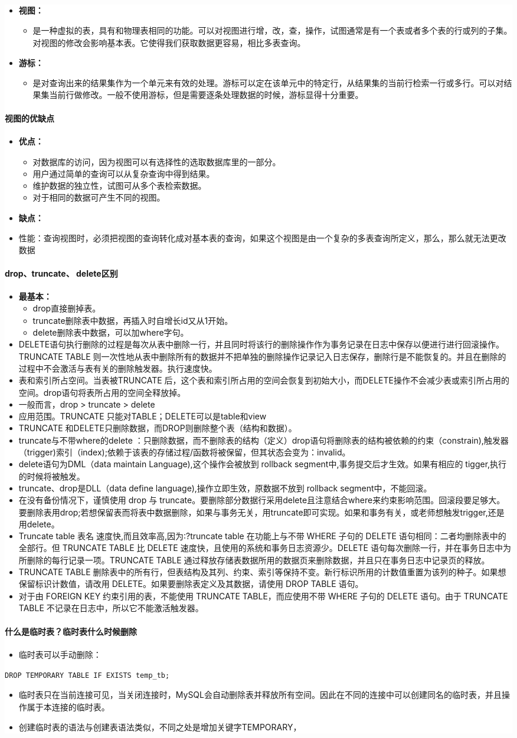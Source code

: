 - **视图：**
  - 是一种虚拟的表，具有和物理表相同的功能。可以对视图进行增，改，查，操作，试图通常是有一个表或者多个表的行或列的子集。对视图的修改会影响基本表。它使得我们获取数据更容易，相比多表查询。

- **游标：**
  - 是对查询出来的结果集作为一个单元来有效的处理。游标可以定在该单元中的特定行，从结果集的当前行检索一行或多行。可以对结果集当前行做修改。一般不使用游标，但是需要逐条处理数据的时候，游标显得十分重要。

#### 视图的优缺点

- **优点：**
  - 对数据库的访问，因为视图可以有选择性的选取数据库里的一部分。
  - 用户通过简单的查询可以从复杂查询中得到结果。
  - 维护数据的独立性，试图可从多个表检索数据。
  - 对于相同的数据可产生不同的视图。

- **缺点：**

- 性能：查询视图时，必须把视图的查询转化成对基本表的查询，如果这个视图是由一个复杂的多表查询所定义，那么，那么就无法更改数据

#### drop、truncate、 delete区别

- **最基本：**
  - drop直接删掉表。
  - truncate删除表中数据，再插入时自增长id又从1开始。
  - delete删除表中数据，可以加where字句。
- DELETE语句执行删除的过程是每次从表中删除一行，并且同时将该行的删除操作作为事务记录在日志中保存以便进行进行回滚操作。TRUNCATE TABLE 则一次性地从表中删除所有的数据并不把单独的删除操作记录记入日志保存，删除行是不能恢复的。并且在删除的过程中不会激活与表有关的删除触发器。执行速度快。
- 表和索引所占空间。当表被TRUNCATE 后，这个表和索引所占用的空间会恢复到初始大小，而DELETE操作不会减少表或索引所占用的空间。drop语句将表所占用的空间全释放掉。
- 一般而言，drop > truncate > delete
- 应用范围。TRUNCATE 只能对TABLE；DELETE可以是table和view
- TRUNCATE 和DELETE只删除数据，而DROP则删除整个表（结构和数据）。
- truncate与不带where的delete ：只删除数据，而不删除表的结构（定义）drop语句将删除表的结构被依赖的约束（constrain),触发器（trigger)索引（index);依赖于该表的存储过程/函数将被保留，但其状态会变为：invalid。
- delete语句为DML（data maintain Language),这个操作会被放到 rollback segment中,事务提交后才生效。如果有相应的 tigger,执行的时候将被触发。
- truncate、drop是DLL（data define language),操作立即生效，原数据不放到 rollback segment中，不能回滚。
- 在没有备份情况下，谨慎使用 drop 与 truncate。要删除部分数据行采用delete且注意结合where来约束影响范围。回滚段要足够大。要删除表用drop;若想保留表而将表中数据删除，如果与事务无关，用truncate即可实现。如果和事务有关，或老师想触发trigger,还是用delete。
- Truncate table 表名 速度快,而且效率高,因为:?truncate table 在功能上与不带 WHERE 子句的 DELETE 语句相同：二者均删除表中的全部行。但 TRUNCATE TABLE 比 DELETE 速度快，且使用的系统和事务日志资源少。DELETE 语句每次删除一行，并在事务日志中为所删除的每行记录一项。TRUNCATE TABLE 通过释放存储表数据所用的数据页来删除数据，并且只在事务日志中记录页的释放。
- TRUNCATE TABLE 删除表中的所有行，但表结构及其列、约束、索引等保持不变。新行标识所用的计数值重置为该列的种子。如果想保留标识计数值，请改用 DELETE。如果要删除表定义及其数据，请使用 DROP TABLE 语句。
- 对于由 FOREIGN KEY 约束引用的表，不能使用 TRUNCATE TABLE，而应使用不带 WHERE 子句的 DELETE 语句。由于 TRUNCATE TABLE 不记录在日志中，所以它不能激活触发器。

#### 什么是临时表？临时表什么时候删除

- 临时表可以手动删除：

```mysql
DROP TEMPORARY TABLE IF EXISTS temp_tb;
```

- 临时表只在当前连接可见，当关闭连接时，MySQL会自动删除表并释放所有空间。因此在不同的连接中可以创建同名的临时表，并且操作属于本连接的临时表。

- 创建临时表的语法与创建表语法类似，不同之处是增加关键字TEMPORARY，
